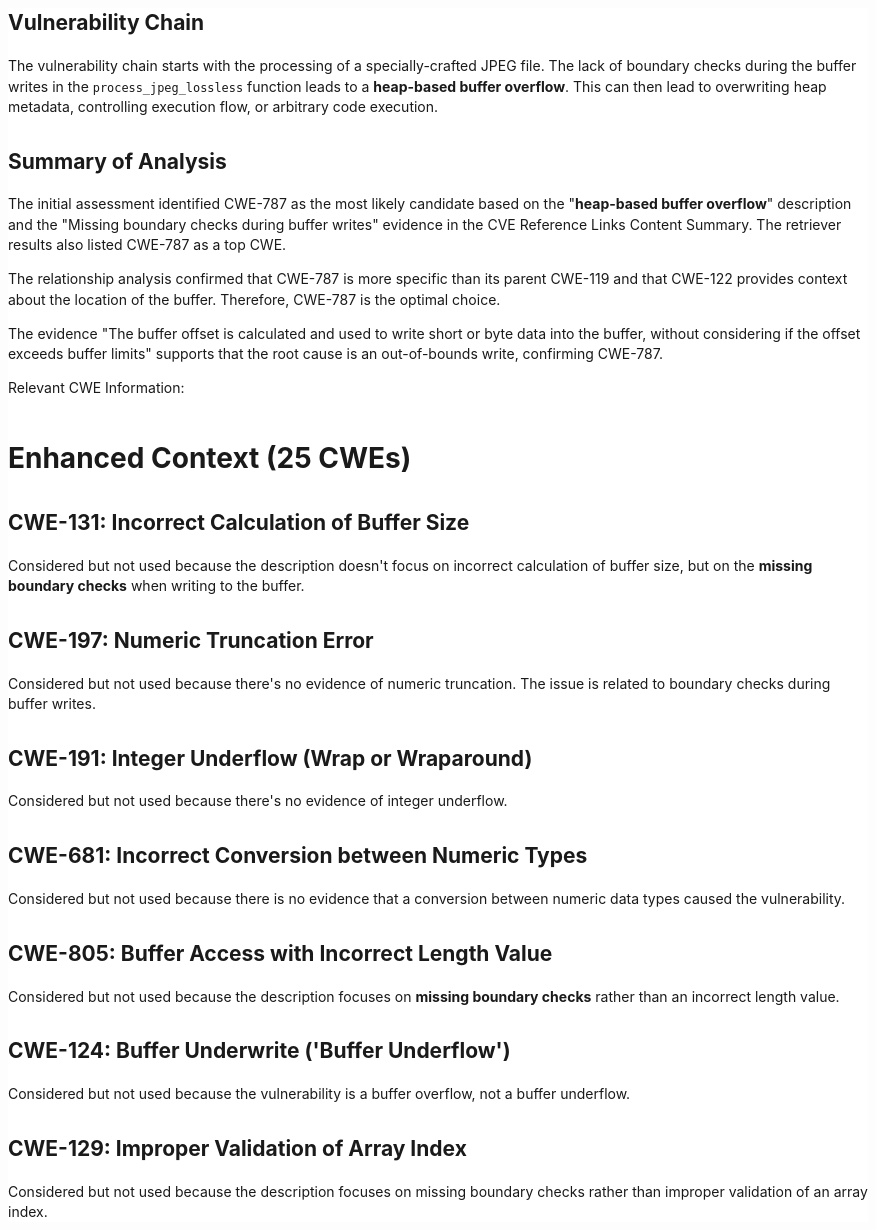 ## Vulnerability Chain
The vulnerability chain starts with the processing of a specially-crafted JPEG file. The lack of boundary checks during the buffer writes in the `process_jpeg_lossless` function leads to a **heap-based buffer overflow**. This can then lead to overwriting heap metadata, controlling execution flow, or arbitrary code execution.

## Summary of Analysis
The initial assessment identified CWE-787 as the most likely candidate based on the "**heap-based buffer overflow**" description and the "Missing boundary checks during buffer writes" evidence in the CVE Reference Links Content Summary. The retriever results also listed CWE-787 as a top CWE.

The relationship analysis confirmed that CWE-787 is more specific than its parent CWE-119 and that CWE-122 provides context about the location of the buffer. Therefore, CWE-787 is the optimal choice.

The evidence "The buffer offset is calculated and used to write short or byte data into the buffer, without considering if the offset exceeds buffer limits" supports that the root cause is an out-of-bounds write, confirming CWE-787.

Relevant CWE Information:

# Enhanced Context (25 CWEs)

## CWE-131: Incorrect Calculation of Buffer Size
Considered but not used because the description doesn't focus on incorrect calculation of buffer size, but on the **missing boundary checks** when writing to the buffer.

## CWE-197: Numeric Truncation Error
Considered but not used because there's no evidence of numeric truncation. The issue is related to boundary checks during buffer writes.

## CWE-191: Integer Underflow (Wrap or Wraparound)
Considered but not used because there's no evidence of integer underflow.

## CWE-681: Incorrect Conversion between Numeric Types
Considered but not used because there is no evidence that a conversion between numeric data types caused the vulnerability.

## CWE-805: Buffer Access with Incorrect Length Value
Considered but not used because the description focuses on **missing boundary checks** rather than an incorrect length value.

## CWE-124: Buffer Underwrite ('Buffer Underflow')
Considered but not used because the vulnerability is a buffer overflow, not a buffer underflow.

## CWE-129: Improper Validation of Array Index
Considered but not used because the description focuses on missing boundary checks rather than improper validation of an array index.
